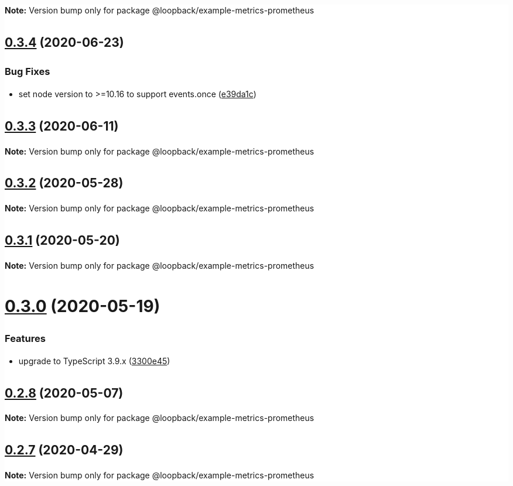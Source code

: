 **Note:** Version bump only for package @loopback/example-metrics-prometheus

## [0.3.4](https://github.com/loopbackio/loopback-next/compare/@loopback/example-metrics-prometheus@0.3.3...@loopback/example-metrics-prometheus@0.3.4) (2020-06-23)

### Bug Fixes

- set node version to >=10.16 to support events.once ([e39da1c](https://github.com/loopbackio/loopback-next/commit/e39da1ca47728eafaf83c10ce35b09b03b6a4edc))

## [0.3.3](https://github.com/loopbackio/loopback-next/compare/@loopback/example-metrics-prometheus@0.3.2...@loopback/example-metrics-prometheus@0.3.3) (2020-06-11)

**Note:** Version bump only for package @loopback/example-metrics-prometheus

## [0.3.2](https://github.com/loopbackio/loopback-next/compare/@loopback/example-metrics-prometheus@0.3.1...@loopback/example-metrics-prometheus@0.3.2) (2020-05-28)

**Note:** Version bump only for package @loopback/example-metrics-prometheus

## [0.3.1](https://github.com/loopbackio/loopback-next/compare/@loopback/example-metrics-prometheus@0.3.0...@loopback/example-metrics-prometheus@0.3.1) (2020-05-20)

**Note:** Version bump only for package @loopback/example-metrics-prometheus

# [0.3.0](https://github.com/loopbackio/loopback-next/compare/@loopback/example-metrics-prometheus@0.2.8...@loopback/example-metrics-prometheus@0.3.0) (2020-05-19)

### Features

- upgrade to TypeScript 3.9.x ([3300e45](https://github.com/loopbackio/loopback-next/commit/3300e4569ab8410bb1285f7a54d326e9d976476d))

## [0.2.8](https://github.com/loopbackio/loopback-next/compare/@loopback/example-metrics-prometheus@0.2.7...@loopback/example-metrics-prometheus@0.2.8) (2020-05-07)

**Note:** Version bump only for package @loopback/example-metrics-prometheus

## [0.2.7](https://github.com/loopbackio/loopback-next/compare/@loopback/example-metrics-prometheus@0.2.6...@loopback/example-metrics-prometheus@0.2.7) (2020-04-29)

**Note:** Version bump only for package @loopback/example-metrics-prometheus
